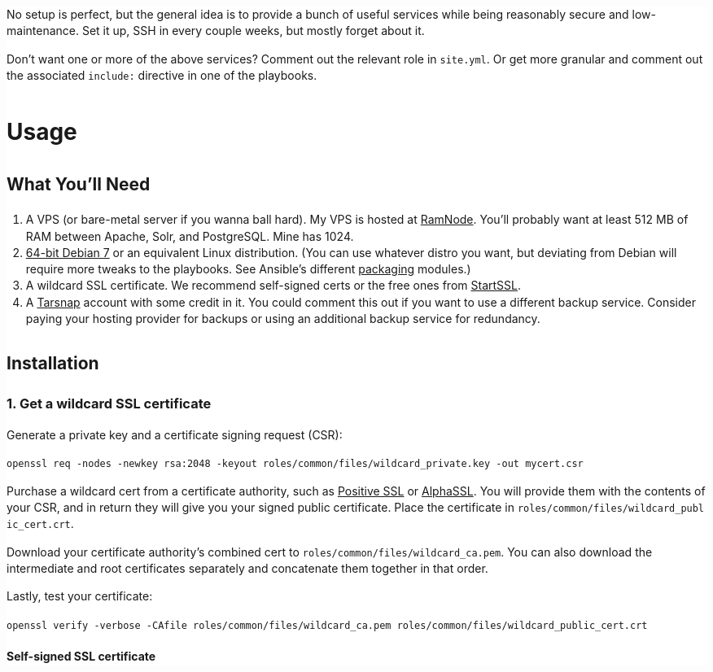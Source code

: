 No setup is perfect, but the general idea is to provide a bunch of useful
services while being reasonably secure and low-maintenance. Set it up, SSH in
every couple weeks, but mostly forget about it.

Don’t want one or more of the above services? Comment out the relevant role in
`site.yml`. Or get more granular and comment out the associated `include:`
directive in one of the playbooks.

Usage
=====

What You’ll Need
----------------

1.  A VPS (or bare-metal server if you wanna ball hard). My VPS is hosted at
    [RamNode](https://clientarea.ramnode.com/aff.php?aff=909).
    You’ll probably want at least 512 MB of RAM between Apache, Solr, and
    PostgreSQL. Mine has 1024.
2.  [64-bit Debian 7](http://www.debian.org/) or an equivalent Linux
    distribution. (You can use whatever distro you want, but deviating from
    Debian will require more tweaks to the playbooks. See Ansible’s different
    [packaging](http://www.ansibleworks.com/docs/modules.html#packaging)
    modules.)
3.  A wildcard SSL certificate. We recommend self-signed certs or the free ones
    from [StartSSL](https://startssl.com).
4.  A [Tarsnap](http://www.tarsnap.com) account with some credit in it. You
    could comment this out if you want to use a different backup service.
    Consider paying your hosting provider for backups or using an additional
    backup service for redundancy.

Installation
------------

### 1. Get a wildcard SSL certificate

Generate a private key and a certificate signing request (CSR):

    openssl req -nodes -newkey rsa:2048 -keyout roles/common/files/wildcard_private.key -out mycert.csr

Purchase a wildcard cert from a certificate authority, such as [Positive
SSL](https://positivessl.com) or [AlphaSSL](https://www.alphassl.com). You will
provide them with the contents of your CSR, and in return they will give you
your signed public certificate. Place the certificate in
`roles/common/files/wildcard_public_cert.crt`.

Download your certificate authority’s combined cert to
`roles/common/files/wildcard_ca.pem`. You can also download the intermediate and
root certificates separately and concatenate them together in that order.

Lastly, test your certificate:

    openssl verify -verbose -CAfile roles/common/files/wildcard_ca.pem roles/common/files/wildcard_public_cert.crt

#### Self-signed SSL certificate
